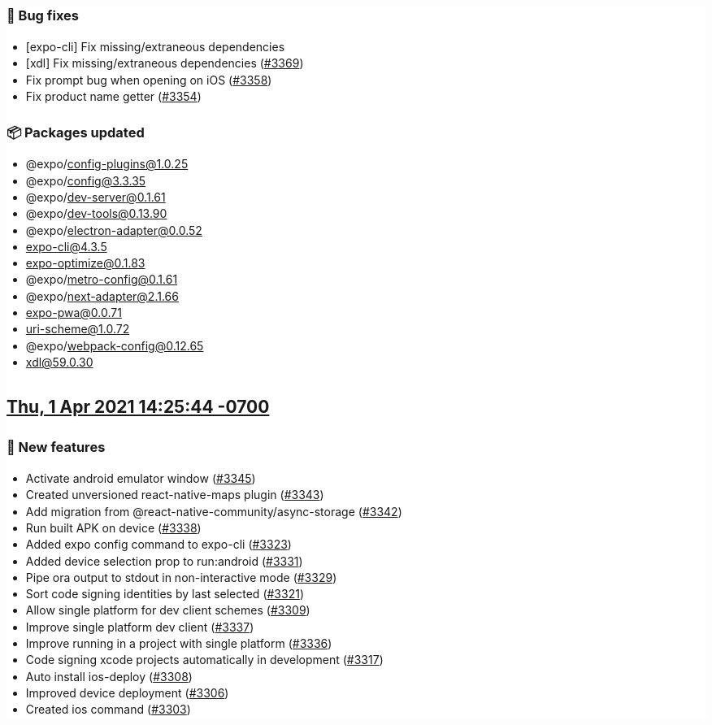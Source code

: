 ### 🐛 Bug fixes

- [expo-cli] Fix missing/extraneous dependencies
- [xdl] Fix missing/extraneous dependencies ([#3369](https://github.com/expo/expo-cli/issues/3369))
- Fix prompt bug when opening on iOS ([#3358](https://github.com/expo/expo-cli/issues/3358))
- Fix product name getter ([#3354](https://github.com/expo/expo-cli/issues/3354))

### 📦 Packages updated

- @expo/config-plugins@1.0.25
- @expo/config@3.3.35
- @expo/dev-server@0.1.61
- @expo/dev-tools@0.13.90
- @expo/electron-adapter@0.0.52
- expo-cli@4.3.5
- expo-optimize@0.1.83
- @expo/metro-config@0.1.61
- @expo/next-adapter@2.1.66
- expo-pwa@0.0.71
- uri-scheme@1.0.72
- @expo/webpack-config@0.12.65
- xdl@59.0.30

## [Thu, 1 Apr 2021 14:25:44 -0700](https://github.com/expo/expo-cli/commit/4bbb35de0096a6369d38e5369c1120cead620ae4)

### 🎉 New features

- Activate android emulator window ([#3345](https://github.com/expo/expo-cli/issues/3345))
- Created unversioned react-native-maps plugin ([#3343](https://github.com/expo/expo-cli/issues/3343))
- Add migration from @react-native-community/async-storage ([#3342](https://github.com/expo/expo-cli/issues/3342))
- Run built APK on device ([#3338](https://github.com/expo/expo-cli/issues/3338))
- Added expo config command to expo-cli ([#3323](https://github.com/expo/expo-cli/issues/3323))
- Added device selection prop to run:android ([#3331](https://github.com/expo/expo-cli/issues/3331))
- Pipe ora output to stdout in non-interactive mode ([#3329](https://github.com/expo/expo-cli/issues/3329))
- Sort code signing identities by last selected ([#3321](https://github.com/expo/expo-cli/issues/3321))
- Allow single platform for dev client schemes ([#3309](https://github.com/expo/expo-cli/issues/3309))
- Improve single platform dev client ([#3337](https://github.com/expo/expo-cli/issues/3337))
- Improve running in a project with single platform ([#3336](https://github.com/expo/expo-cli/issues/3336))
- Code signing xcode projects automatically in development ([#3317](https://github.com/expo/expo-cli/issues/3317))
- Auto install ios-deploy ([#3308](https://github.com/expo/expo-cli/issues/3308))
- Improved device deployment ([#3306](https://github.com/expo/expo-cli/issues/3306))
- Created ios command ([#3303](https://github.com/expo/expo-cli/issues/3303))
